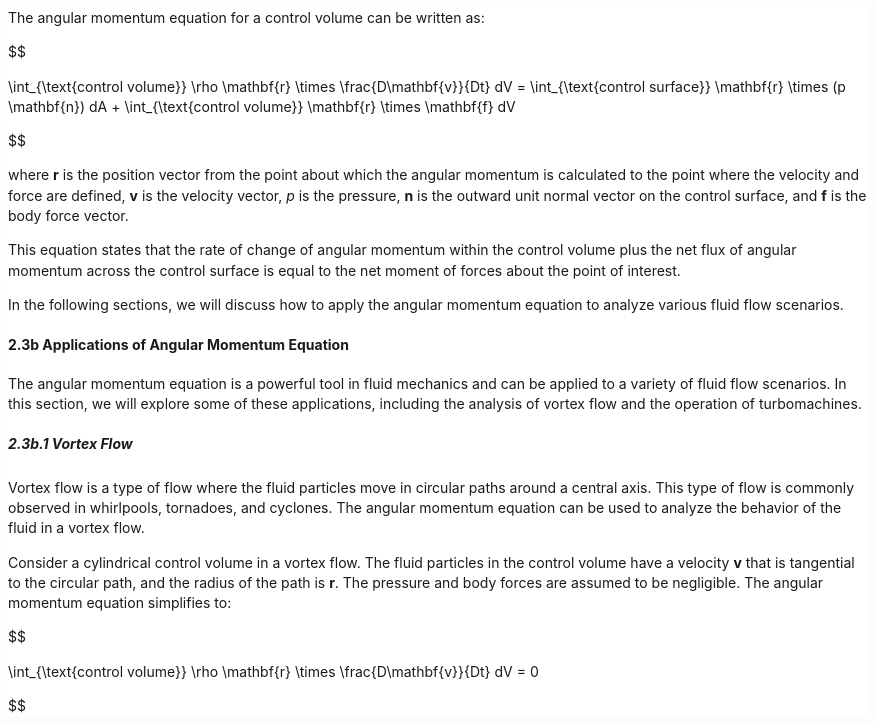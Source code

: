 

The angular momentum equation for a control volume can be written as:



$$

\int_{\text{control volume}} \rho \mathbf{r} \times \frac{D\mathbf{v}}{Dt} dV = \int_{\text{control surface}} \mathbf{r} \times (p \mathbf{n}) dA + \int_{\text{control volume}} \mathbf{r} \times \mathbf{f} dV

$$



where $\mathbf{r}$ is the position vector from the point about which the angular momentum is calculated to the point where the velocity and force are defined, $\mathbf{v}$ is the velocity vector, $p$ is the pressure, $\mathbf{n}$ is the outward unit normal vector on the control surface, and $\mathbf{f}$ is the body force vector.



This equation states that the rate of change of angular momentum within the control volume plus the net flux of angular momentum across the control surface is equal to the net moment of forces about the point of interest.



In the following sections, we will discuss how to apply the angular momentum equation to analyze various fluid flow scenarios.



#### 2.3b Applications of Angular Momentum Equation



The angular momentum equation is a powerful tool in fluid mechanics and can be applied to a variety of fluid flow scenarios. In this section, we will explore some of these applications, including the analysis of vortex flow and the operation of turbomachines.



##### 2.3b.1 Vortex Flow



Vortex flow is a type of flow where the fluid particles move in circular paths around a central axis. This type of flow is commonly observed in whirlpools, tornadoes, and cyclones. The angular momentum equation can be used to analyze the behavior of the fluid in a vortex flow.



Consider a cylindrical control volume in a vortex flow. The fluid particles in the control volume have a velocity $\mathbf{v}$ that is tangential to the circular path, and the radius of the path is $\mathbf{r}$. The pressure and body forces are assumed to be negligible. The angular momentum equation simplifies to:



$$

\int_{\text{control volume}} \rho \mathbf{r} \times \frac{D\mathbf{v}}{Dt} dV = 0

$$
